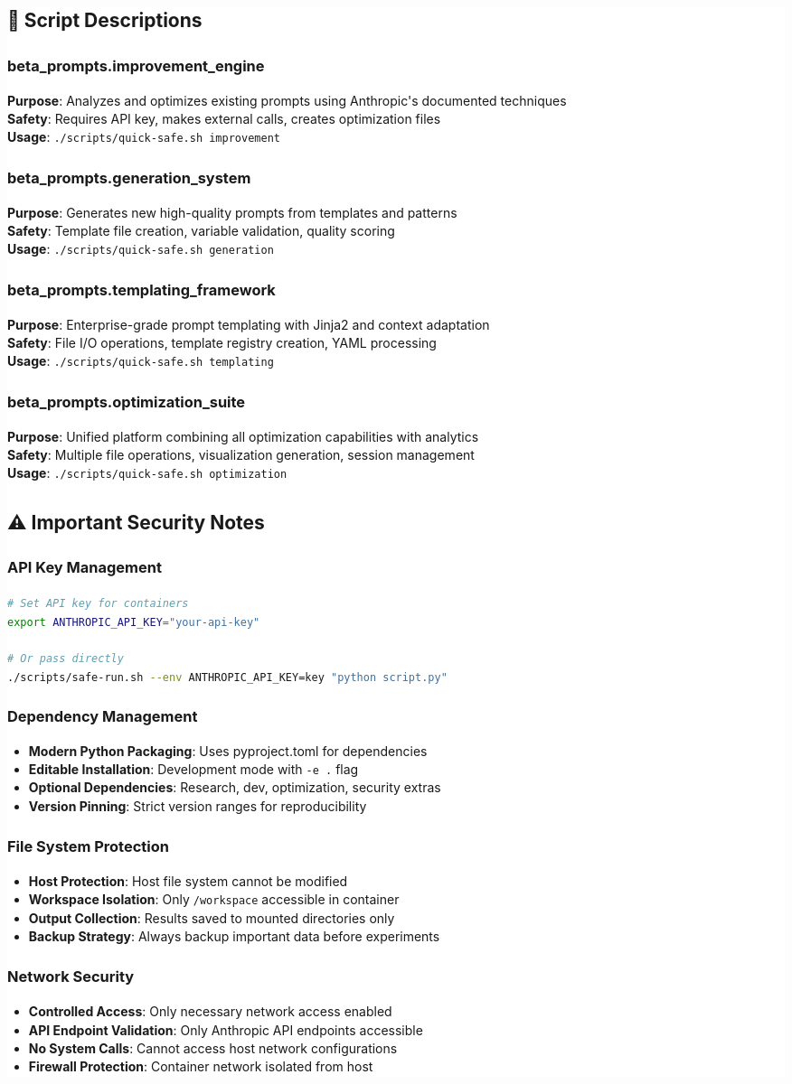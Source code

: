 ## 🧪 **Script Descriptions**

### beta_prompts.improvement_engine
**Purpose**: Analyzes and optimizes existing prompts using Anthropic's documented techniques  
**Safety**: Requires API key, makes external calls, creates optimization files  
**Usage**: `./scripts/quick-safe.sh improvement`

### beta_prompts.generation_system
**Purpose**: Generates new high-quality prompts from templates and patterns  
**Safety**: Template file creation, variable validation, quality scoring  
**Usage**: `./scripts/quick-safe.sh generation`

### beta_prompts.templating_framework
**Purpose**: Enterprise-grade prompt templating with Jinja2 and context adaptation  
**Safety**: File I/O operations, template registry creation, YAML processing  
**Usage**: `./scripts/quick-safe.sh templating`

### beta_prompts.optimization_suite
**Purpose**: Unified platform combining all optimization capabilities with analytics  
**Safety**: Multiple file operations, visualization generation, session management  
**Usage**: `./scripts/quick-safe.sh optimization`

## ⚠️ **Important Security Notes**

### API Key Management
```bash
# Set API key for containers
export ANTHROPIC_API_KEY="your-api-key"

# Or pass directly
./scripts/safe-run.sh --env ANTHROPIC_API_KEY=key "python script.py"
```

### Dependency Management
- **Modern Python Packaging**: Uses pyproject.toml for dependencies
- **Editable Installation**: Development mode with `-e .` flag
- **Optional Dependencies**: Research, dev, optimization, security extras
- **Version Pinning**: Strict version ranges for reproducibility

### File System Protection
- **Host Protection**: Host file system cannot be modified
- **Workspace Isolation**: Only `/workspace` accessible in container
- **Output Collection**: Results saved to mounted directories only
- **Backup Strategy**: Always backup important data before experiments

### Network Security
- **Controlled Access**: Only necessary network access enabled
- **API Endpoint Validation**: Only Anthropic API endpoints accessible
- **No System Calls**: Cannot access host network configurations
- **Firewall Protection**: Container network isolated from host
